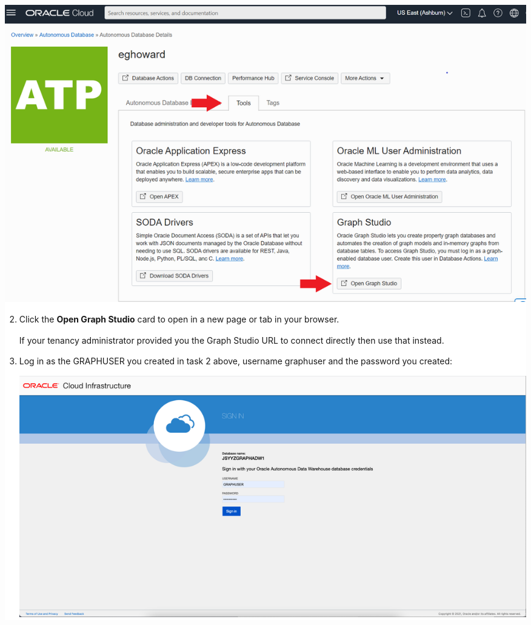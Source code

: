    ![Oracle Cloud Console](./images/adw-console-tools-tab.png)


2. Click the **Open Graph Studio** card to open in a new page or tab in your browser.   
   
   If your tenancy administrator provided you the Graph Studio URL to connect directly then use that instead.


3. Log in as the GRAPHUSER you created in task 2 above, username graphuser and the password you created:
 
    ![ALT text is not available for this image](./images/graphstudio-login-graphuser.png " ")

